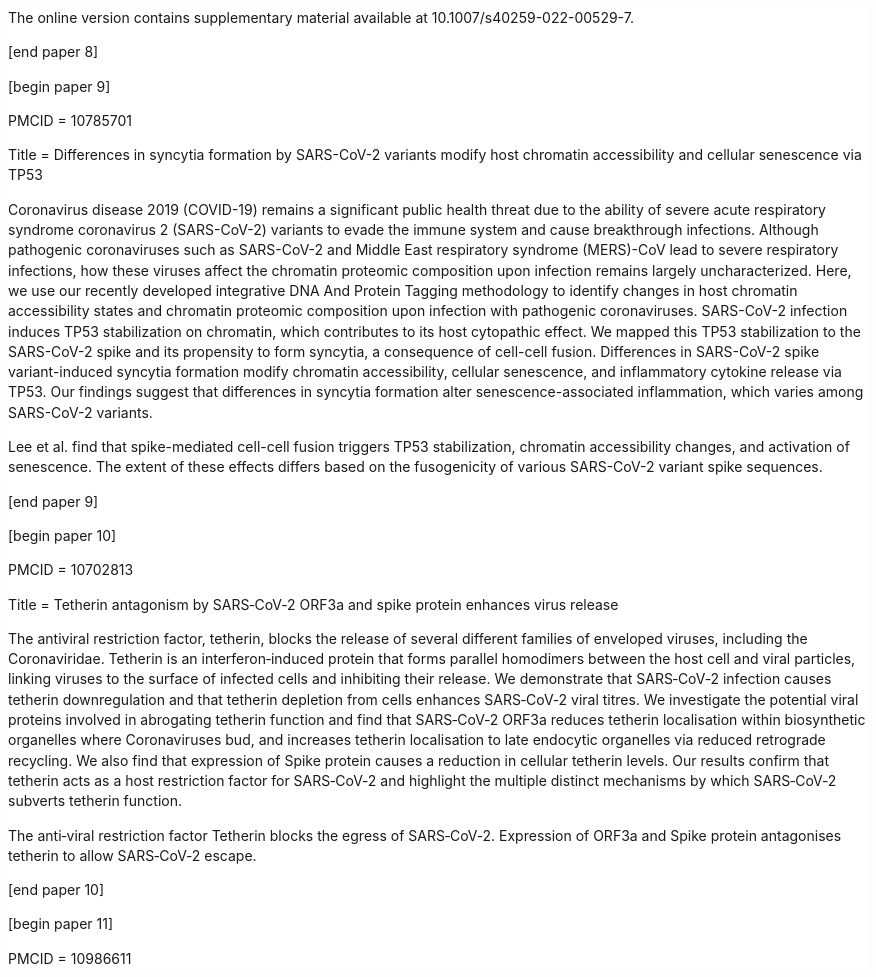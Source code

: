 The online version contains supplementary material available at 10.1007/s40259-022-00529-7.

[end paper 8]

[begin paper 9]

PMCID = 10785701

Title = Differences in syncytia formation by SARS-CoV-2 variants modify host chromatin accessibility and cellular senescence via TP53

Coronavirus disease 2019 (COVID-19) remains a significant public health threat due to the ability of severe acute respiratory syndrome coronavirus 2 (SARS-CoV-2) variants to evade the immune system and cause breakthrough infections. Although pathogenic coronaviruses such as SARS-CoV-2 and Middle East respiratory syndrome (MERS)-CoV lead to severe respiratory infections, how these viruses affect the chromatin proteomic composition upon infection remains largely uncharacterized. Here, we use our recently developed integrative DNA And Protein Tagging methodology to identify changes in host chromatin accessibility states and chromatin proteomic composition upon infection with pathogenic coronaviruses. SARS-CoV-2 infection induces TP53 stabilization on chromatin, which contributes to its host cytopathic effect. We mapped this TP53 stabilization to the SARS-CoV-2 spike and its propensity to form syncytia, a consequence of cell-cell fusion. Differences in SARS-CoV-2 spike variant-induced syncytia formation modify chromatin accessibility, cellular senescence, and inflammatory cytokine release via TP53. Our findings suggest that differences in syncytia formation alter senescence-associated inflammation, which varies among SARS-CoV-2 variants.

Lee et al. find that spike-mediated cell-cell fusion triggers TP53 stabilization, chromatin accessibility changes, and activation of senescence. The extent of these effects differs based on the fusogenicity of various SARS-CoV-2 variant spike sequences.

[end paper 9]

[begin paper 10]

PMCID = 10702813

Title = Tetherin antagonism by SARS‐CoV‐2 ORF3a and spike protein enhances virus release

The antiviral restriction factor, tetherin, blocks the release of several different families of enveloped viruses, including the Coronaviridae. Tetherin is an interferon‐induced protein that forms parallel homodimers between the host cell and viral particles, linking viruses to the surface of infected cells and inhibiting their release. We demonstrate that SARS‐CoV‐2 infection causes tetherin downregulation and that tetherin depletion from cells enhances SARS‐CoV‐2 viral titres. We investigate the potential viral proteins involved in abrogating tetherin function and find that SARS‐CoV‐2 ORF3a reduces tetherin localisation within biosynthetic organelles where Coronaviruses bud, and increases tetherin localisation to late endocytic organelles via reduced retrograde recycling. We also find that expression of Spike protein causes a reduction in cellular tetherin levels. Our results confirm that tetherin acts as a host restriction factor for SARS‐CoV‐2 and highlight the multiple distinct mechanisms by which SARS‐CoV‐2 subverts tetherin function.

The anti‐viral restriction factor Tetherin blocks the egress of SARS‐CoV‐2. Expression of ORF3a and Spike protein antagonises tetherin to allow SARS‐CoV‐2 escape. 

[end paper 10]

[begin paper 11]

PMCID = 10986611
